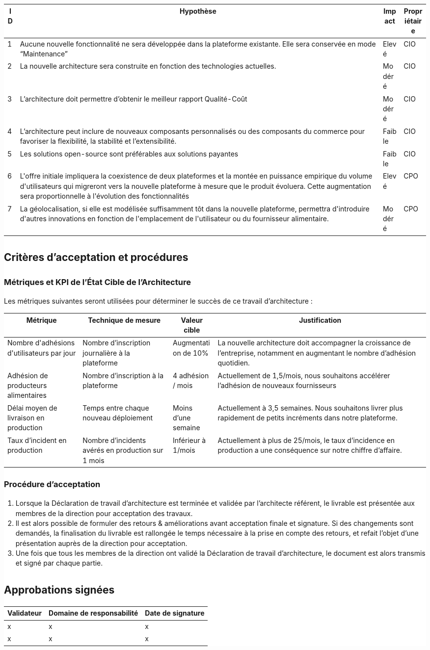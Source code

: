 | ID  | Hypothèse                                                                                                                                                                                                                                                                         | Impact | Propriétaire |
| --- | --------------------------------------------------------------------------------------------------------------------------------------------------------------------------------------------------------------------------------------------------------------------------------- | ------ | ------------ |
| 1   | Aucune nouvelle fonctionnalité ne sera développée dans la plateforme existante. Elle sera conservée en mode “Maintenance”                                                                                                                                                         | Elevé  | CIO          |
| 2   | La nouvelle architecture sera construite en fonction des technologies actuelles.                                                                                                                                                                                                  | Modéré | CIO          |
| 3   | L’architecture doit permettre d’obtenir le meilleur rapport Qualité-Coût                                                                                                                                                                                                          | Modéré | CIO          |
| 4   | L’architecture peut inclure de nouveaux composants personnalisés ou des composants du commerce pour favoriser la flexibilité, la stabilité et l’extensibilité.                                                                                                                    | Faible | CIO          |
| 5   | Les solutions open-source sont préférables aux solutions payantes                                                                                                                                                                                                                 | Faible | CIO          |
| 6   | L'offre initiale impliquera la coexistence de deux plateformes et la montée en puissance empirique du volume d'utilisateurs qui migreront vers la nouvelle plateforme à mesure que le produit évoluera. Cette augmentation sera proportionnelle à l'évolution des fonctionnalités | Elevé  | CPO          |
| 7   | La géolocalisation, si elle est modélisée suffisamment tôt dans la nouvelle plateforme, permettra d'introduire d'autres innovations en fonction de l'emplacement de l'utilisateur ou du fournisseur alimentaire.                                                                  | Modéré | CPO          |

## **Critères d’acceptation et procédures**

### Métriques et KPI de l’État Cible de l’Architecture

Les métriques suivantes seront utilisées pour déterminer le succès de ce travail d’architecture :

| Métrique                                   | Technique de mesure                                | Valeur cible        | Justification                                                                                                                    |
| ------------------------------------------ | -------------------------------------------------- | ------------------- | -------------------------------------------------------------------------------------------------------------------------------- |
| Nombre d'adhésions d'utilisateurs par jour | Nombre d’inscription journalière à la plateforme   | Augmentation de 10% | La nouvelle architecture doit accompagner la croissance de l’entreprise, notamment en augmentant le nombre d’adhésion quotidien. |
| Adhésion de producteurs alimentaires       | Nombre d’inscription à la plateforme               | 4 adhésion / mois   | Actuellement de 1,5/mois, nous souhaitons accélérer l’adhésion de nouveaux fournisseurs                                          |
| Délai moyen de livraison en production     | Temps entre chaque nouveau déploiement             | Moins d’une semaine | Actuellement à 3,5 semaines. Nous souhaitons livrer plus rapidement de petits incréments dans notre plateforme.                  |
| Taux d’incident en production              | Nombre d’incidents avérés en production sur 1 mois | Inférieur à 1/mois  | Actuellement à plus de 25/mois, le taux d’incidence en production a une conséquence sur notre chiffre d’affaire.                 |

### Procédure d’acceptation

1. Lorsque la Déclaration de travail d’architecture est terminée et validée par l’architecte référent, le livrable est présentée aux membres de la direction pour acceptation des travaux. 
2. Il est alors possible de formuler des retours & améliorations avant acceptation finale et signature. Si des changements sont demandés, la finalisation du livrable est rallongée le temps nécessaire à la prise en compte des retours, et refait l’objet d’une présentation auprès de la direction pour acceptation.
3. Une fois que tous les membres de la direction ont validé la Déclaration de travail d’architecture, le document est alors transmis et signé par chaque partie.

## **Approbations signées**

| Validateur | Domaine de responsabilité | Date de signature |
| ---------- | ------------------------- | ----------------- |
| x          | x                         | x                 |
| x          | x                         | x                 |